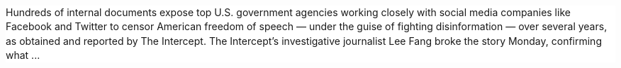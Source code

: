 Hundreds of internal documents expose top U.S. government agencies working closely with social media companies like Facebook and Twitter to censor American freedom of speech — under the guise of fighting disinformation — over several years, as obtained and reported by The Intercept. The Intercept’s investigative journalist Lee Fang broke the story Monday, confirming what ...
